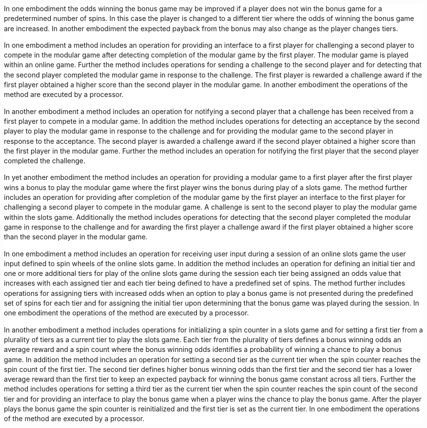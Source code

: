In one embodiment the odds winning the bonus game may be improved if a player does not win the bonus game for a predetermined number of spins. In this case the player is changed to a different tier where the odds of winning the bonus game are increased. In another embodiment the expected payback from the bonus may also change as the player changes tiers.

In one embodiment a method includes an operation for providing an interface to a first player for challenging a second player to compete in the modular game after detecting completion of the modular game by the first player. The modular game is played within an online game. Further the method includes operations for sending a challenge to the second player and for detecting that the second player completed the modular game in response to the challenge. The first player is rewarded a challenge award if the first player obtained a higher score than the second player in the modular game. In another embodiment the operations of the method are executed by a processor.

In another embodiment a method includes an operation for notifying a second player that a challenge has been received from a first player to compete in a modular game. In addition the method includes operations for detecting an acceptance by the second player to play the modular game in response to the challenge and for providing the modular game to the second player in response to the acceptance. The second player is awarded a challenge award if the second player obtained a higher score than the first player in the modular game. Further the method includes an operation for notifying the first player that the second player completed the challenge.

In yet another embodiment the method includes an operation for providing a modular game to a first player after the first player wins a bonus to play the modular game where the first player wins the bonus during play of a slots game. The method further includes an operation for providing after completion of the modular game by the first player an interface to the first player for challenging a second player to compete in the modular game. A challenge is sent to the second player to play the modular game within the slots game. Additionally the method includes operations for detecting that the second player completed the modular game in response to the challenge and for awarding the first player a challenge award if the first player obtained a higher score than the second player in the modular game.

In one embodiment a method includes an operation for receiving user input during a session of an online slots game the user input defined to spin wheels of the online slots game. In addition the method includes an operation for defining an initial tier and one or more additional tiers for play of the online slots game during the session each tier being assigned an odds value that increases with each assigned tier and each tier being defined to have a predefined set of spins. The method further includes operations for assigning tiers with increased odds when an option to play a bonus game is not presented during the predefined set of spins for each tier and for assigning the initial tier upon determining that the bonus game was played during the session. In one embodiment the operations of the method are executed by a processor.

In another embodiment a method includes operations for initializing a spin counter in a slots game and for setting a first tier from a plurality of tiers as a current tier to play the slots game. Each tier from the plurality of tiers defines a bonus winning odds an average reward and a spin count where the bonus winning odds identifies a probability of winning a chance to play a bonus game. In addition the method includes an operation for setting a second tier as the current tier when the spin counter reaches the spin count of the first tier. The second tier defines higher bonus winning odds than the first tier and the second tier has a lower average reward than the first tier to keep an expected payback for winning the bonus game constant across all tiers. Further the method includes operations for setting a third tier as the current tier when the spin counter reaches the spin count of the second tier and for providing an interface to play the bonus game when a player wins the chance to play the bonus game. After the player plays the bonus game the spin counter is reinitialized and the first tier is set as the current tier. In one embodiment the operations of the method are executed by a processor.
